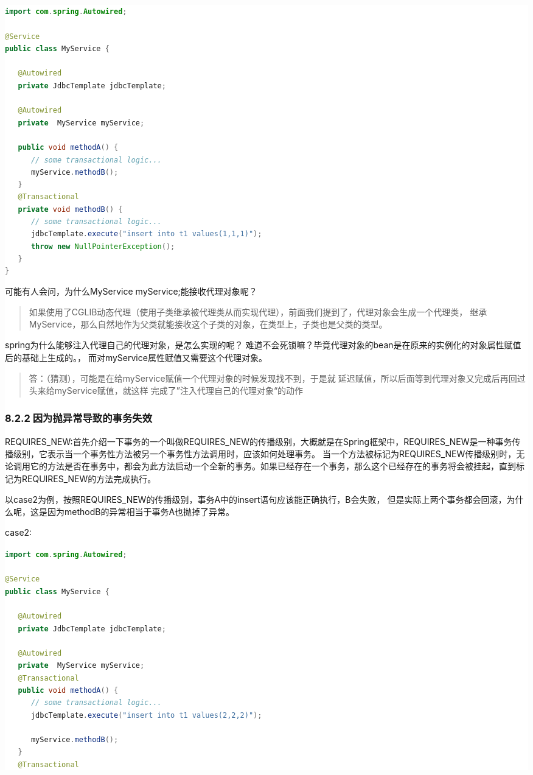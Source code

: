 ```java
import com.spring.Autowired;

@Service
public class MyService {

   @Autowired
   private JdbcTemplate jdbcTemplate;

   @Autowired
   private  MyService myService;
   
   public void methodA() {
      // some transactional logic...
      myService.methodB();
   }
   @Transactional
   private void methodB() {
      // some transactional logic...
      jdbcTemplate.execute("insert into t1 values(1,1,1)");
      throw new NullPointerException();
   }
}
```

可能有人会问，为什么MyService myService;能接收代理对象呢？
> 如果使用了CGLIB动态代理（使用子类继承被代理类从而实现代理），前面我们提到了，代理对象会生成一个代理类，
> 继承MyService，那么自然地作为父类就能接收这个子类的对象，在类型上，子类也是父类的类型。

spring为什么能够注入代理自己的代理对象，是怎么实现的呢？
难道不会死锁嘛？毕竟代理对象的bean是在原来的实例化的对象属性赋值后的基础上生成的。，
而对myService属性赋值又需要这个代理对象。
> 答：（猜测），可能是在给myService赋值一个代理对象的时候发现找不到，于是就
> 延迟赋值，所以后面等到代理对象又完成后再回过头来给myService赋值，就这样
> 完成了”注入代理自己的代理对象“的动作

### 8.2.2 因为抛异常导致的事务失效

REQUIRES_NEW:首先介绍一下事务的一个叫做REQUIRES_NEW的传播级别，大概就是在Spring框架中，REQUIRES_NEW是一种事务传播级别，它表示当一个事务性方法被另一个事务性方法调用时，应该如何处理事务。
当一个方法被标记为REQUIRES_NEW传播级别时，无论调用它的方法是否在事务中，都会为此方法启动一个全新的事务。如果已经存在一个事务，那么这个已经存在的事务将会被挂起，直到标记为REQUIRES_NEW的方法完成执行。

以case2为例，按照REQUIRES_NEW的传播级别，事务A中的insert语句应该能正确执行，B会失败，
但是实际上两个事务都会回滚，为什么呢，这是因为methodB的异常相当于事务A也抛掉了异常。

case2:

```java
import com.spring.Autowired;

@Service
public class MyService {

   @Autowired
   private JdbcTemplate jdbcTemplate;

   @Autowired
   private  MyService myService;
   @Transactional
   public void methodA() {
      // some transactional logic...
      jdbcTemplate.execute("insert into t1 values(2,2,2)");

      myService.methodB();
   }
   @Transactional
```